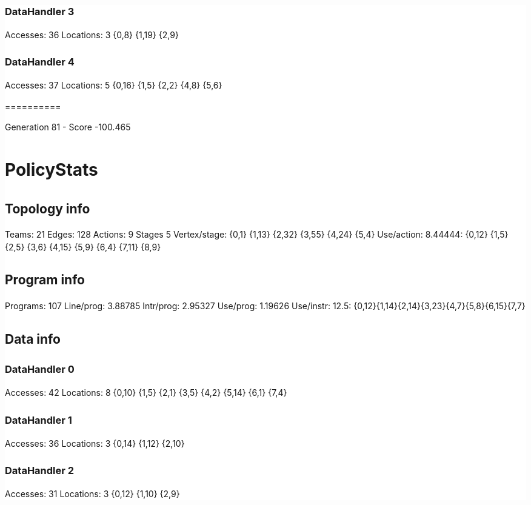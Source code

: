 ### DataHandler 3
Accesses:	36
Locations:	3
{0,8} {1,19} {2,9} 

### DataHandler 4
Accesses:	37
Locations:	5
{0,16} {1,5} {2,2} {4,8} {5,6} 


==========

Generation 81 - Score -100.465

# PolicyStats
## Topology info
Teams:		21
Edges:		128
Actions:	9
Stages		5
Vertex/stage:	{0,1} {1,13} {2,32} {3,55} {4,24} {5,4} 
Use/action:	8.44444: {0,12} {1,5} {2,5} {3,6} {4,15} {5,9} {6,4} {7,11} {8,9} 

## Program info
Programs:	107
Line/prog:	3.88785
Intr/prog:	2.95327
Use/prog:	1.19626
Use/instr:	12.5: {0,12}{1,14}{2,14}{3,23}{4,7}{5,8}{6,15}{7,7}

## Data info

### DataHandler 0
Accesses:	42
Locations:	8
{0,10} {1,5} {2,1} {3,5} {4,2} {5,14} {6,1} {7,4} 

### DataHandler 1
Accesses:	36
Locations:	3
{0,14} {1,12} {2,10} 

### DataHandler 2
Accesses:	31
Locations:	3
{0,12} {1,10} {2,9} 
